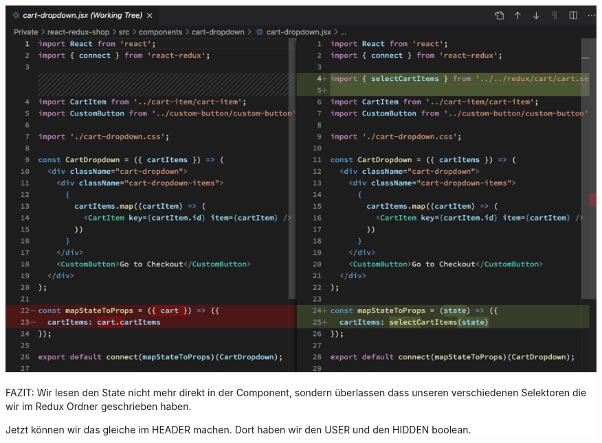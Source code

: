 ![Screenshot](../images/19-7.jpg)

FAZIT: Wir lesen den State nicht mehr direkt in der Component, sondern überlassen dass unseren verschiedenen Selektoren die wir im Redux Ordner geschrieben haben.

Jetzt können wir das gleiche im HEADER machen. Dort haben wir den USER und den HIDDEN boolean.
